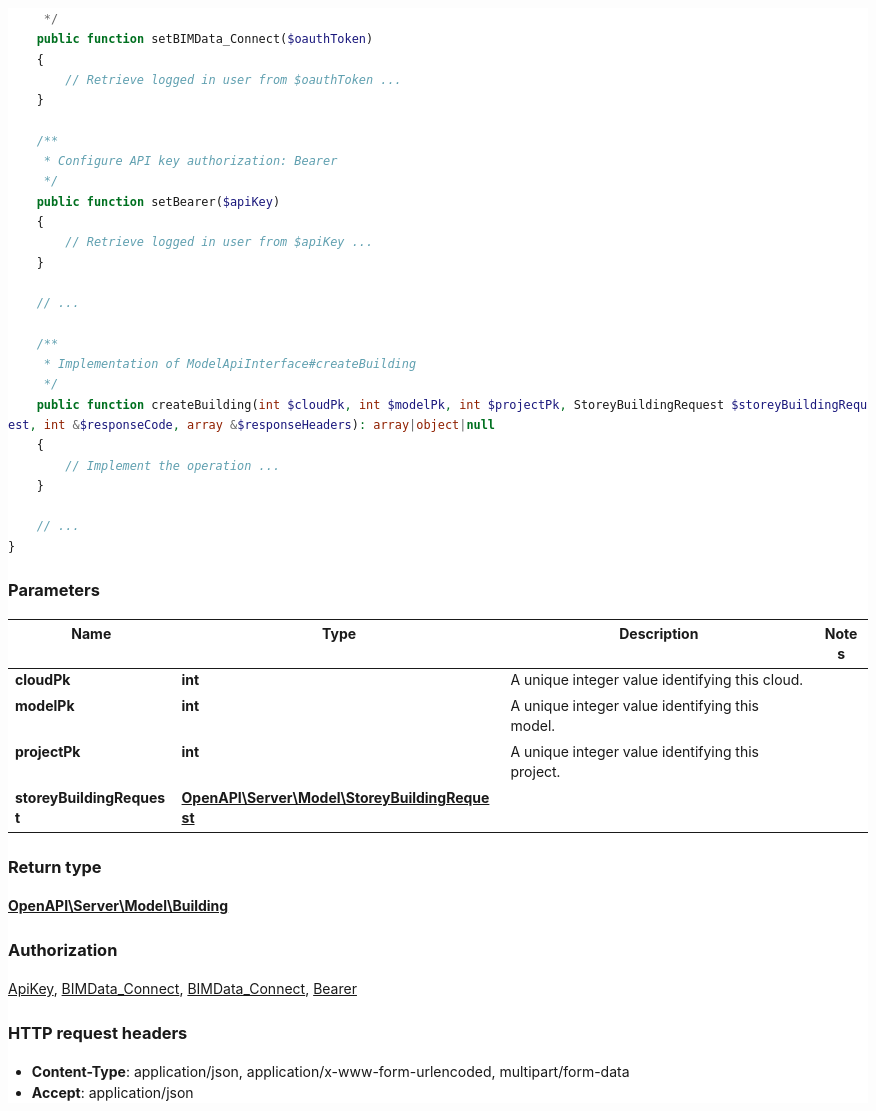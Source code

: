 ```php
     */
    public function setBIMData_Connect($oauthToken)
    {
        // Retrieve logged in user from $oauthToken ...
    }

    /**
     * Configure API key authorization: Bearer
     */
    public function setBearer($apiKey)
    {
        // Retrieve logged in user from $apiKey ...
    }

    // ...

    /**
     * Implementation of ModelApiInterface#createBuilding
     */
    public function createBuilding(int $cloudPk, int $modelPk, int $projectPk, StoreyBuildingRequest $storeyBuildingRequest, int &$responseCode, array &$responseHeaders): array|object|null
    {
        // Implement the operation ...
    }

    // ...
}
```

### Parameters

Name | Type | Description  | Notes
------------- | ------------- | ------------- | -------------
 **cloudPk** | **int**| A unique integer value identifying this cloud. |
 **modelPk** | **int**| A unique integer value identifying this model. |
 **projectPk** | **int**| A unique integer value identifying this project. |
 **storeyBuildingRequest** | [**OpenAPI\Server\Model\StoreyBuildingRequest**](../Model/StoreyBuildingRequest.md)|  |

### Return type

[**OpenAPI\Server\Model\Building**](../Model/Building.md)

### Authorization

[ApiKey](../../README.md#ApiKey), [BIMData_Connect](../../README.md#BIMData_Connect), [BIMData_Connect](../../README.md#BIMData_Connect), [Bearer](../../README.md#Bearer)

### HTTP request headers

 - **Content-Type**: application/json, application/x-www-form-urlencoded, multipart/form-data
 - **Accept**: application/json
